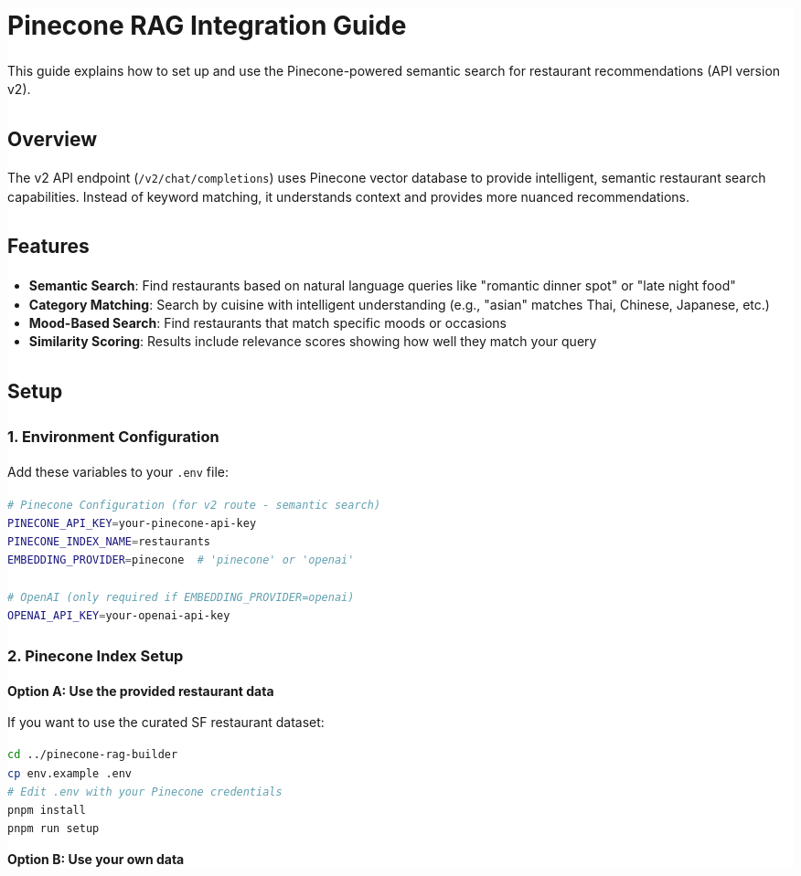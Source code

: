 # Pinecone RAG Integration Guide

This guide explains how to set up and use the Pinecone-powered semantic search for restaurant recommendations (API version v2).

## Overview

The v2 API endpoint (`/v2/chat/completions`) uses Pinecone vector database to provide intelligent, semantic restaurant search capabilities. Instead of keyword matching, it understands context and provides more nuanced recommendations.

## Features

- **Semantic Search**: Find restaurants based on natural language queries like "romantic dinner spot" or "late night food"
- **Category Matching**: Search by cuisine with intelligent understanding (e.g., "asian" matches Thai, Chinese, Japanese, etc.)
- **Mood-Based Search**: Find restaurants that match specific moods or occasions
- **Similarity Scoring**: Results include relevance scores showing how well they match your query

## Setup

### 1. Environment Configuration

Add these variables to your `.env` file:

```bash
# Pinecone Configuration (for v2 route - semantic search)
PINECONE_API_KEY=your-pinecone-api-key
PINECONE_INDEX_NAME=restaurants
EMBEDDING_PROVIDER=pinecone  # 'pinecone' or 'openai'

# OpenAI (only required if EMBEDDING_PROVIDER=openai)
OPENAI_API_KEY=your-openai-api-key
```

### 2. Pinecone Index Setup

**Option A: Use the provided restaurant data**

If you want to use the curated SF restaurant dataset:

```bash
cd ../pinecone-rag-builder
cp env.example .env
# Edit .env with your Pinecone credentials
pnpm install
pnpm run setup
```

**Option B: Use your own data**
